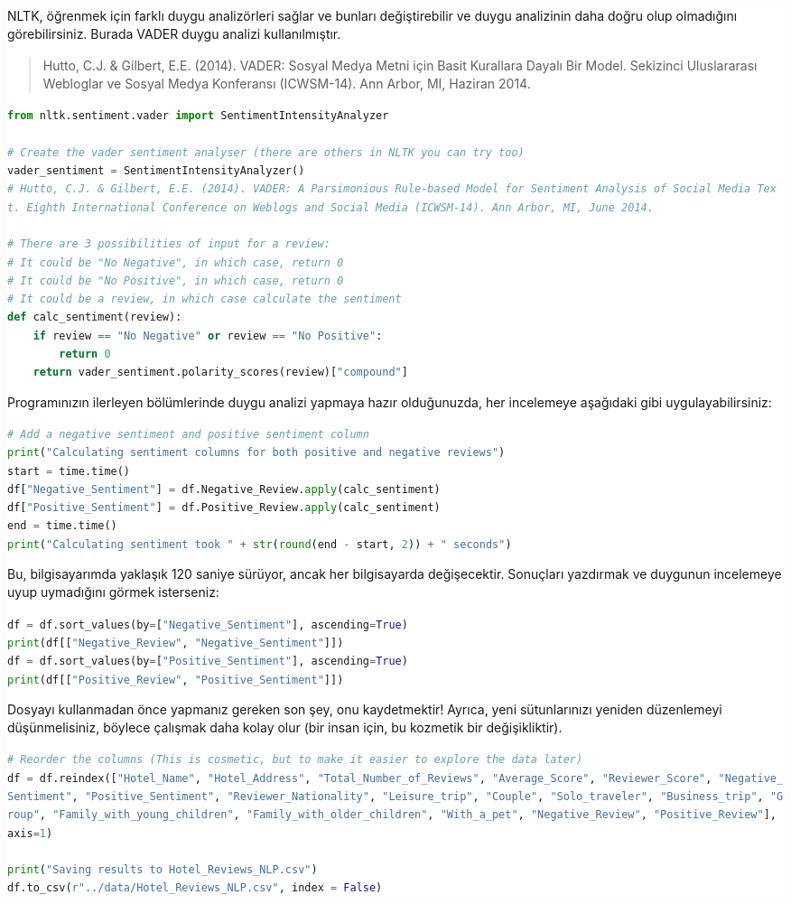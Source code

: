 NLTK, öğrenmek için farklı duygu analizörleri sağlar ve bunları değiştirebilir ve duygu analizinin daha doğru olup olmadığını görebilirsiniz. Burada VADER duygu analizi kullanılmıştır.

> Hutto, C.J. & Gilbert, E.E. (2014). VADER: Sosyal Medya Metni için Basit Kurallara Dayalı Bir Model. Sekizinci Uluslararası Webloglar ve Sosyal Medya Konferansı (ICWSM-14). Ann Arbor, MI, Haziran 2014.

```python
from nltk.sentiment.vader import SentimentIntensityAnalyzer

# Create the vader sentiment analyser (there are others in NLTK you can try too)
vader_sentiment = SentimentIntensityAnalyzer()
# Hutto, C.J. & Gilbert, E.E. (2014). VADER: A Parsimonious Rule-based Model for Sentiment Analysis of Social Media Text. Eighth International Conference on Weblogs and Social Media (ICWSM-14). Ann Arbor, MI, June 2014.

# There are 3 possibilities of input for a review:
# It could be "No Negative", in which case, return 0
# It could be "No Positive", in which case, return 0
# It could be a review, in which case calculate the sentiment
def calc_sentiment(review):    
    if review == "No Negative" or review == "No Positive":
        return 0
    return vader_sentiment.polarity_scores(review)["compound"]    
```

Programınızın ilerleyen bölümlerinde duygu analizi yapmaya hazır olduğunuzda, her incelemeye aşağıdaki gibi uygulayabilirsiniz:

```python
# Add a negative sentiment and positive sentiment column
print("Calculating sentiment columns for both positive and negative reviews")
start = time.time()
df["Negative_Sentiment"] = df.Negative_Review.apply(calc_sentiment)
df["Positive_Sentiment"] = df.Positive_Review.apply(calc_sentiment)
end = time.time()
print("Calculating sentiment took " + str(round(end - start, 2)) + " seconds")
```

Bu, bilgisayarımda yaklaşık 120 saniye sürüyor, ancak her bilgisayarda değişecektir. Sonuçları yazdırmak ve duygunun incelemeye uyup uymadığını görmek isterseniz:

```python
df = df.sort_values(by=["Negative_Sentiment"], ascending=True)
print(df[["Negative_Review", "Negative_Sentiment"]])
df = df.sort_values(by=["Positive_Sentiment"], ascending=True)
print(df[["Positive_Review", "Positive_Sentiment"]])
```

Dosyayı kullanmadan önce yapmanız gereken son şey, onu kaydetmektir! Ayrıca, yeni sütunlarınızı yeniden düzenlemeyi düşünmelisiniz, böylece çalışmak daha kolay olur (bir insan için, bu kozmetik bir değişikliktir).

```python
# Reorder the columns (This is cosmetic, but to make it easier to explore the data later)
df = df.reindex(["Hotel_Name", "Hotel_Address", "Total_Number_of_Reviews", "Average_Score", "Reviewer_Score", "Negative_Sentiment", "Positive_Sentiment", "Reviewer_Nationality", "Leisure_trip", "Couple", "Solo_traveler", "Business_trip", "Group", "Family_with_young_children", "Family_with_older_children", "With_a_pet", "Negative_Review", "Positive_Review"], axis=1)

print("Saving results to Hotel_Reviews_NLP.csv")
df.to_csv(r"../data/Hotel_Reviews_NLP.csv", index = False)
```
